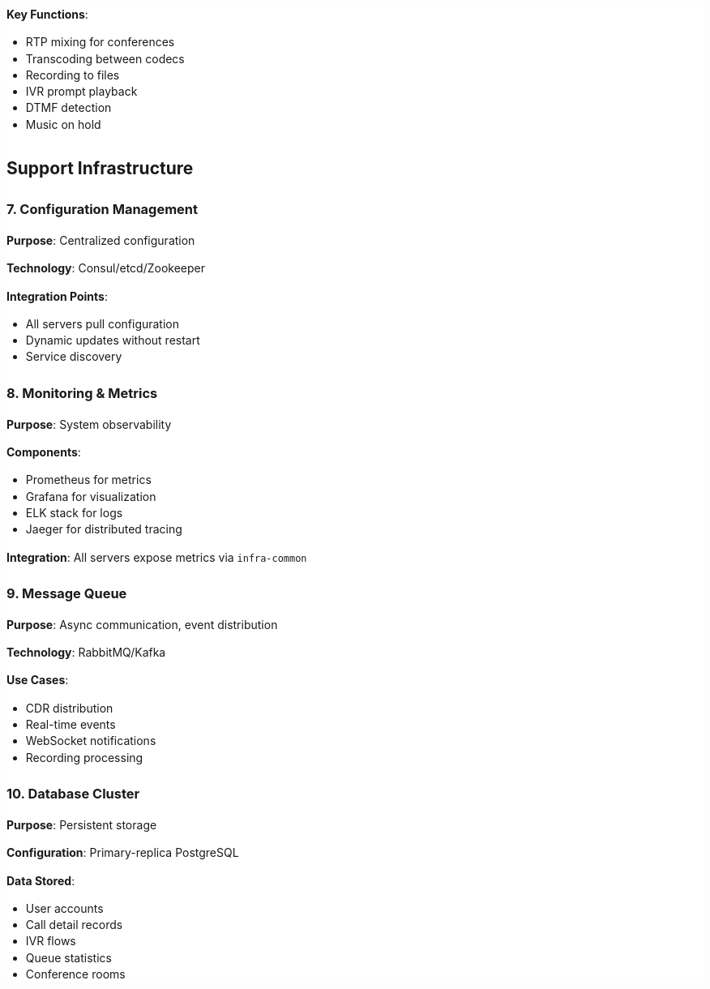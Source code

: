 **Key Functions**:
- RTP mixing for conferences
- Transcoding between codecs
- Recording to files
- IVR prompt playback
- DTMF detection
- Music on hold

## Support Infrastructure

### 7. Configuration Management
**Purpose**: Centralized configuration

**Technology**: Consul/etcd/Zookeeper

**Integration Points**:
- All servers pull configuration
- Dynamic updates without restart
- Service discovery

### 8. Monitoring & Metrics
**Purpose**: System observability

**Components**:
- Prometheus for metrics
- Grafana for visualization
- ELK stack for logs
- Jaeger for distributed tracing

**Integration**: All servers expose metrics via `infra-common`

### 9. Message Queue
**Purpose**: Async communication, event distribution

**Technology**: RabbitMQ/Kafka

**Use Cases**:
- CDR distribution
- Real-time events
- WebSocket notifications
- Recording processing

### 10. Database Cluster
**Purpose**: Persistent storage

**Configuration**: Primary-replica PostgreSQL

**Data Stored**:
- User accounts
- Call detail records
- IVR flows
- Queue statistics
- Conference rooms

